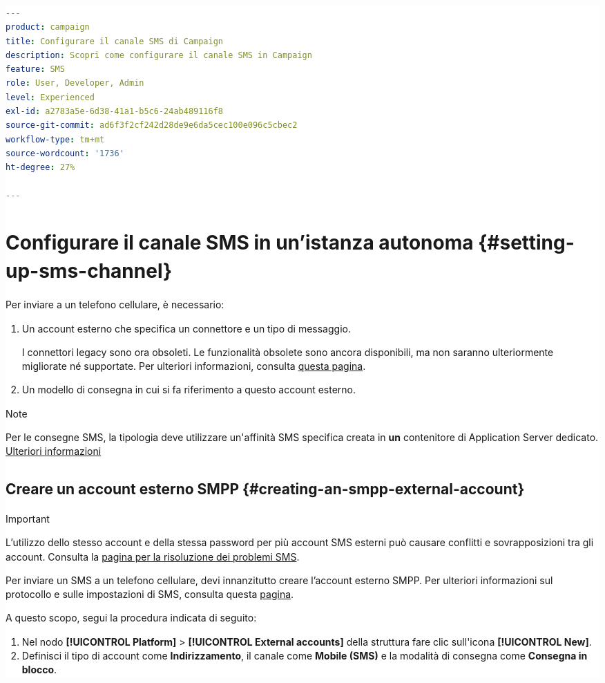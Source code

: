 ```yaml
---
product: campaign
title: Configurare il canale SMS di Campaign
description: Scopri come configurare il canale SMS in Campaign
feature: SMS
role: User, Developer, Admin
level: Experienced
exl-id: a2783a5e-6d38-41a1-b5c6-24ab489116f8
source-git-commit: ad6f3f2cf242d28de9e6da5cec100e096c5cbec2
workflow-type: tm+mt
source-wordcount: '1736'
ht-degree: 27%

---
```


# Configurare il canale SMS in un’istanza autonoma {#setting-up-sms-channel}

Per inviare a un telefono cellulare, è necessario:

1. Un account esterno che specifica un connettore e un tipo di messaggio.

   I connettori legacy sono ora obsoleti. Le funzionalità obsolete sono ancora disponibili, ma non saranno ulteriormente migliorate né supportate. Per ulteriori informazioni, consulta [questa pagina](../../rn/using/deprecated-features.md).

1. Un modello di consegna in cui si fa riferimento a questo account esterno.

>[!NOTE]
>
> Per le consegne SMS, la tipologia deve utilizzare un&#39;affinità SMS specifica creata in **un** contenitore di Application Server dedicato. [Ulteriori informazioni](../../installation/using/configure-delivery-settings.md#managing-outbound-smtp-traffic-with-affinities)

## Creare un account esterno SMPP {#creating-an-smpp-external-account}

>[!IMPORTANT]
>
>L’utilizzo dello stesso account e della stessa password per più account SMS esterni può causare conflitti e sovrapposizioni tra gli account. Consulta la [pagina per la risoluzione dei problemi SMS](troubleshooting-sms.md#external-account-conflict).

Per inviare un SMS a un telefono cellulare, devi innanzitutto creare l’account esterno SMPP.
Per ulteriori informazioni sul protocollo e sulle impostazioni di SMS, consulta questa [pagina](sms-protocol.md).

A questo scopo, segui la procedura indicata di seguito:

1. Nel nodo **[!UICONTROL Platform]** > **[!UICONTROL External accounts]** della struttura fare clic sull&#39;icona **[!UICONTROL New]**.
1. Definisci il tipo di account come **Indirizzamento**, il canale come **Mobile (SMS)** e la modalità di consegna come **Consegna in blocco**.
